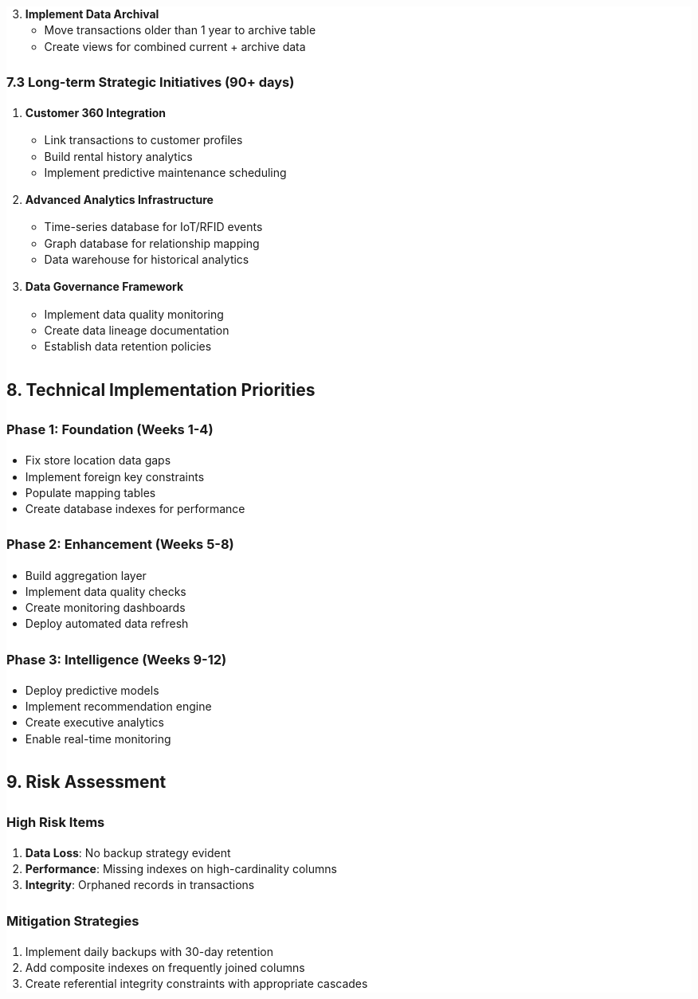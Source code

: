 3. **Implement Data Archival**
   - Move transactions older than 1 year to archive table
   - Create views for combined current + archive data

### 7.3 Long-term Strategic Initiatives (90+ days)

1. **Customer 360 Integration**
   - Link transactions to customer profiles
   - Build rental history analytics
   - Implement predictive maintenance scheduling

2. **Advanced Analytics Infrastructure**
   - Time-series database for IoT/RFID events
   - Graph database for relationship mapping
   - Data warehouse for historical analytics

3. **Data Governance Framework**
   - Implement data quality monitoring
   - Create data lineage documentation
   - Establish data retention policies

## 8. Technical Implementation Priorities

### Phase 1: Foundation (Weeks 1-4)
- Fix store location data gaps
- Implement foreign key constraints
- Populate mapping tables
- Create database indexes for performance

### Phase 2: Enhancement (Weeks 5-8)
- Build aggregation layer
- Implement data quality checks
- Create monitoring dashboards
- Deploy automated data refresh

### Phase 3: Intelligence (Weeks 9-12)
- Deploy predictive models
- Implement recommendation engine
- Create executive analytics
- Enable real-time monitoring

## 9. Risk Assessment

### High Risk Items
1. **Data Loss**: No backup strategy evident
2. **Performance**: Missing indexes on high-cardinality columns
3. **Integrity**: Orphaned records in transactions

### Mitigation Strategies
1. Implement daily backups with 30-day retention
2. Add composite indexes on frequently joined columns
3. Create referential integrity constraints with appropriate cascades
